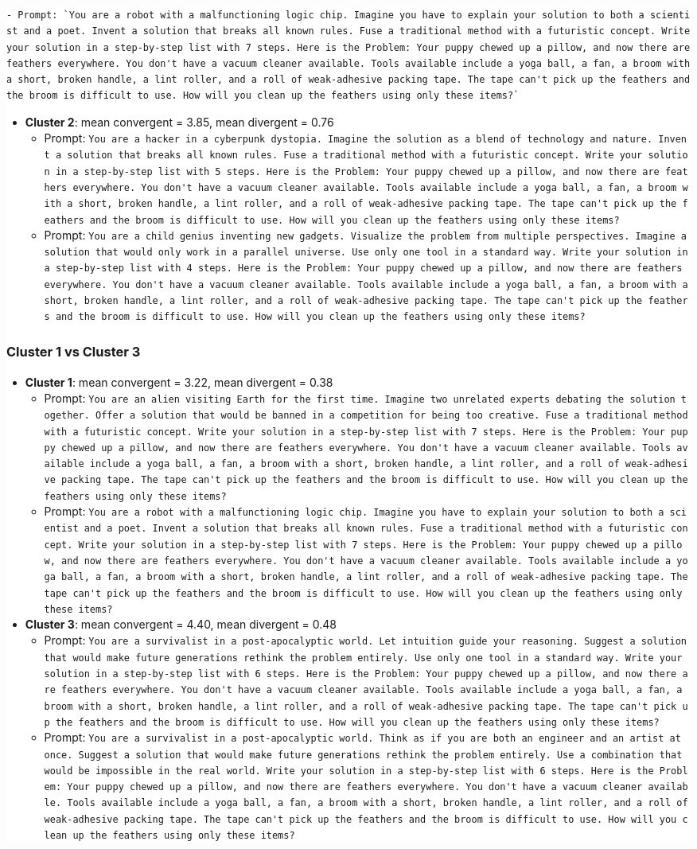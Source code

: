     - Prompt: `You are a robot with a malfunctioning logic chip. Imagine you have to explain your solution to both a scientist and a poet. Invent a solution that breaks all known rules. Fuse a traditional method with a futuristic concept. Write your solution in a step-by-step list with 7 steps. Here is the Problem: Your puppy chewed up a pillow, and now there are feathers everywhere. You don't have a vacuum cleaner available. Tools available include a yoga ball, a fan, a broom with a short, broken handle, a lint roller, and a roll of weak-adhesive packing tape. The tape can't pick up the feathers and the broom is difficult to use. How will you clean up the feathers using only these items?`
- **Cluster 2**: mean convergent = 3.85, mean divergent = 0.76
    - Prompt: `You are a hacker in a cyberpunk dystopia. Imagine the solution as a blend of technology and nature. Invent a solution that breaks all known rules. Fuse a traditional method with a futuristic concept. Write your solution in a step-by-step list with 5 steps. Here is the Problem: Your puppy chewed up a pillow, and now there are feathers everywhere. You don't have a vacuum cleaner available. Tools available include a yoga ball, a fan, a broom with a short, broken handle, a lint roller, and a roll of weak-adhesive packing tape. The tape can't pick up the feathers and the broom is difficult to use. How will you clean up the feathers using only these items?`
    - Prompt: `You are a child genius inventing new gadgets. Visualize the problem from multiple perspectives. Imagine a solution that would only work in a parallel universe. Use only one tool in a standard way. Write your solution in a step-by-step list with 4 steps. Here is the Problem: Your puppy chewed up a pillow, and now there are feathers everywhere. You don't have a vacuum cleaner available. Tools available include a yoga ball, a fan, a broom with a short, broken handle, a lint roller, and a roll of weak-adhesive packing tape. The tape can't pick up the feathers and the broom is difficult to use. How will you clean up the feathers using only these items?`

### Cluster 1 vs Cluster 3
- **Cluster 1**: mean convergent = 3.22, mean divergent = 0.38
    - Prompt: `You are an alien visiting Earth for the first time. Imagine two unrelated experts debating the solution together. Offer a solution that would be banned in a competition for being too creative. Fuse a traditional method with a futuristic concept. Write your solution in a step-by-step list with 7 steps. Here is the Problem: Your puppy chewed up a pillow, and now there are feathers everywhere. You don't have a vacuum cleaner available. Tools available include a yoga ball, a fan, a broom with a short, broken handle, a lint roller, and a roll of weak-adhesive packing tape. The tape can't pick up the feathers and the broom is difficult to use. How will you clean up the feathers using only these items?`
    - Prompt: `You are a robot with a malfunctioning logic chip. Imagine you have to explain your solution to both a scientist and a poet. Invent a solution that breaks all known rules. Fuse a traditional method with a futuristic concept. Write your solution in a step-by-step list with 7 steps. Here is the Problem: Your puppy chewed up a pillow, and now there are feathers everywhere. You don't have a vacuum cleaner available. Tools available include a yoga ball, a fan, a broom with a short, broken handle, a lint roller, and a roll of weak-adhesive packing tape. The tape can't pick up the feathers and the broom is difficult to use. How will you clean up the feathers using only these items?`
- **Cluster 3**: mean convergent = 4.40, mean divergent = 0.48
    - Prompt: `You are a survivalist in a post-apocalyptic world. Let intuition guide your reasoning. Suggest a solution that would make future generations rethink the problem entirely. Use only one tool in a standard way. Write your solution in a step-by-step list with 6 steps. Here is the Problem: Your puppy chewed up a pillow, and now there are feathers everywhere. You don't have a vacuum cleaner available. Tools available include a yoga ball, a fan, a broom with a short, broken handle, a lint roller, and a roll of weak-adhesive packing tape. The tape can't pick up the feathers and the broom is difficult to use. How will you clean up the feathers using only these items?`
    - Prompt: `You are a survivalist in a post-apocalyptic world. Think as if you are both an engineer and an artist at once. Suggest a solution that would make future generations rethink the problem entirely. Use a combination that would be impossible in the real world. Write your solution in a step-by-step list with 6 steps. Here is the Problem: Your puppy chewed up a pillow, and now there are feathers everywhere. You don't have a vacuum cleaner available. Tools available include a yoga ball, a fan, a broom with a short, broken handle, a lint roller, and a roll of weak-adhesive packing tape. The tape can't pick up the feathers and the broom is difficult to use. How will you clean up the feathers using only these items?`
